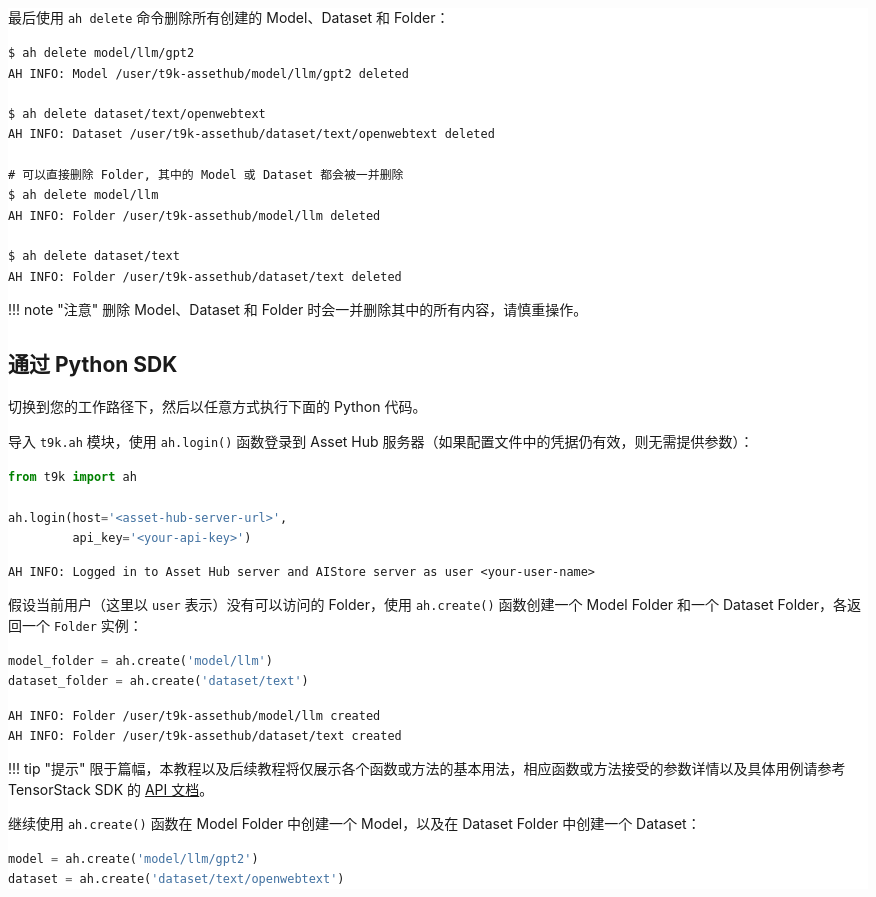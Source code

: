 最后使用 `ah delete` 命令删除所有创建的 Model、Dataset 和 Folder：

```shell
$ ah delete model/llm/gpt2
AH INFO: Model /user/t9k-assethub/model/llm/gpt2 deleted

$ ah delete dataset/text/openwebtext
AH INFO: Dataset /user/t9k-assethub/dataset/text/openwebtext deleted

# 可以直接删除 Folder, 其中的 Model 或 Dataset 都会被一并删除
$ ah delete model/llm
AH INFO: Folder /user/t9k-assethub/model/llm deleted

$ ah delete dataset/text
AH INFO: Folder /user/t9k-assethub/dataset/text deleted
```

!!! note "注意"
    删除 Model、Dataset 和 Folder 时会一并删除其中的所有内容，请慎重操作。

## 通过 Python SDK

切换到您的工作路径下，然后以任意方式执行下面的 Python 代码。

导入 `t9k.ah` 模块，使用 `ah.login()` 函数登录到 Asset Hub 服务器（如果配置文件中的凭据仍有效，则无需提供参数）：

```python
from t9k import ah

ah.login(host='<asset-hub-server-url>',
         api_key='<your-api-key>')
```

```
AH INFO: Logged in to Asset Hub server and AIStore server as user <your-user-name>
```

假设当前用户（这里以 `user` 表示）没有可以访问的 Folder，使用 `ah.create()` 函数创建一个 Model Folder 和一个 Dataset Folder，各返回一个 `Folder` 实例：

```python
model_folder = ah.create('model/llm')
dataset_folder = ah.create('dataset/text')
```

```
AH INFO: Folder /user/t9k-assethub/model/llm created
AH INFO: Folder /user/t9k-assethub/dataset/text created
```

!!! tip "提示"
    限于篇幅，本教程以及后续教程将仅展示各个函数或方法的基本用法，相应函数或方法接受的参数详情以及具体用例请参考 TensorStack SDK 的 [API 文档](../../tool/tensorstack-sdk/api/index.md)。

继续使用 `ah.create()` 函数在 Model Folder 中创建一个 Model，以及在 Dataset Folder 中创建一个 Dataset：

```python
model = ah.create('model/llm/gpt2')
dataset = ah.create('dataset/text/openwebtext')
```
